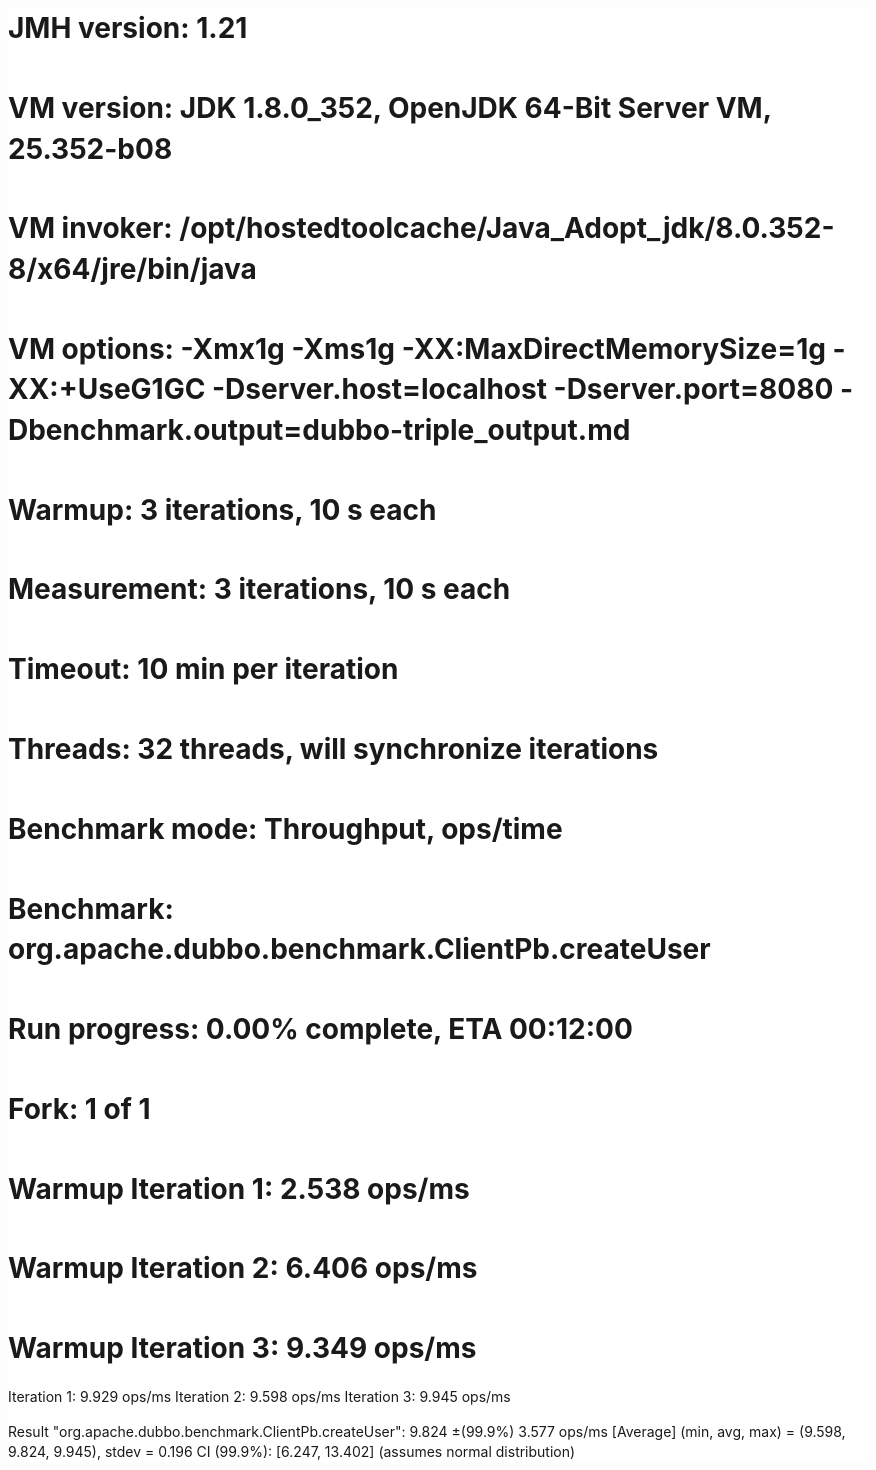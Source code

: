 # JMH version: 1.21
# VM version: JDK 1.8.0_352, OpenJDK 64-Bit Server VM, 25.352-b08
# VM invoker: /opt/hostedtoolcache/Java_Adopt_jdk/8.0.352-8/x64/jre/bin/java
# VM options: -Xmx1g -Xms1g -XX:MaxDirectMemorySize=1g -XX:+UseG1GC -Dserver.host=localhost -Dserver.port=8080 -Dbenchmark.output=dubbo-triple_output.md
# Warmup: 3 iterations, 10 s each
# Measurement: 3 iterations, 10 s each
# Timeout: 10 min per iteration
# Threads: 32 threads, will synchronize iterations
# Benchmark mode: Throughput, ops/time
# Benchmark: org.apache.dubbo.benchmark.ClientPb.createUser

# Run progress: 0.00% complete, ETA 00:12:00
# Fork: 1 of 1
# Warmup Iteration   1: 2.538 ops/ms
# Warmup Iteration   2: 6.406 ops/ms
# Warmup Iteration   3: 9.349 ops/ms
Iteration   1: 9.929 ops/ms
Iteration   2: 9.598 ops/ms
Iteration   3: 9.945 ops/ms


Result "org.apache.dubbo.benchmark.ClientPb.createUser":
  9.824 ±(99.9%) 3.577 ops/ms [Average]
  (min, avg, max) = (9.598, 9.824, 9.945), stdev = 0.196
  CI (99.9%): [6.247, 13.402] (assumes normal distribution)
